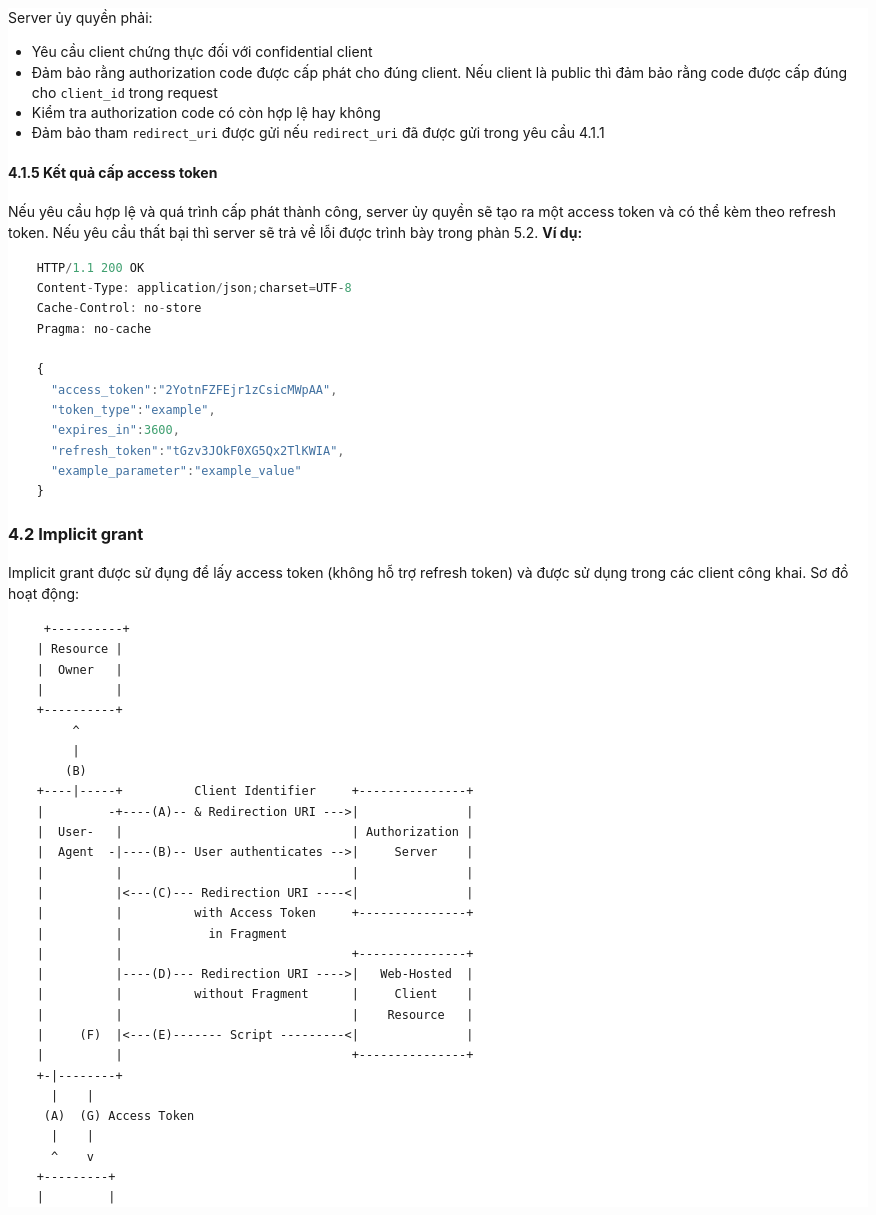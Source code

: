 Server ủy quyền phải:

* Yêu cầu client chứng thực đối với confidential client
* Đảm bảo rằng authorization code được cấp phát cho đúng client. Nếu client là public thì đảm bảo rằng code được cấp đúng cho `client_id` trong request
* Kiểm tra authorization code có còn hợp lệ hay không
* Đảm bảo tham `redirect_uri` được gửi nếu `redirect_uri` đã được gửi trong yêu cầu 4.1.1

#### 4.1.5 Kết quả cấp access token

Nếu yêu cầu hợp lệ và quá trình cấp phát thành công, server ủy quyền sẽ tạo ra một access token và có thể kèm theo refresh token. Nếu yêu cầu thất bại thì server sẽ trả về lỗi được trình bày trong phàn 5.2.
**Ví dụ:**

```javascript
	HTTP/1.1 200 OK
    Content-Type: application/json;charset=UTF-8
    Cache-Control: no-store
    Pragma: no-cache

    {
      "access_token":"2YotnFZFEjr1zCsicMWpAA",
      "token_type":"example",
      "expires_in":3600,
      "refresh_token":"tGzv3JOkF0XG5Qx2TlKWIA",
      "example_parameter":"example_value"
    }
```

### 4.2 Implicit grant

Implicit grant được sử đụng để lấy access token (không hỗ trợ refresh token) và được sử dụng trong các client công khai.
Sơ đồ hoạt động:

```
	 +----------+
    | Resource |
    |  Owner   |
    |          |
    +----------+
         ^
         |
        (B)
    +----|-----+          Client Identifier     +---------------+
    |         -+----(A)-- & Redirection URI --->|               |
    |  User-   |                                | Authorization |
    |  Agent  -|----(B)-- User authenticates -->|     Server    |
    |          |                                |               |
    |          |<---(C)--- Redirection URI ----<|               |
    |          |          with Access Token     +---------------+
    |          |            in Fragment
    |          |                                +---------------+
    |          |----(D)--- Redirection URI ---->|   Web-Hosted  |
    |          |          without Fragment      |     Client    |
    |          |                                |    Resource   |
    |     (F)  |<---(E)------- Script ---------<|               |
    |          |                                +---------------+
    +-|--------+
      |    |
     (A)  (G) Access Token
      |    |
      ^    v
    +---------+
    |         |
```